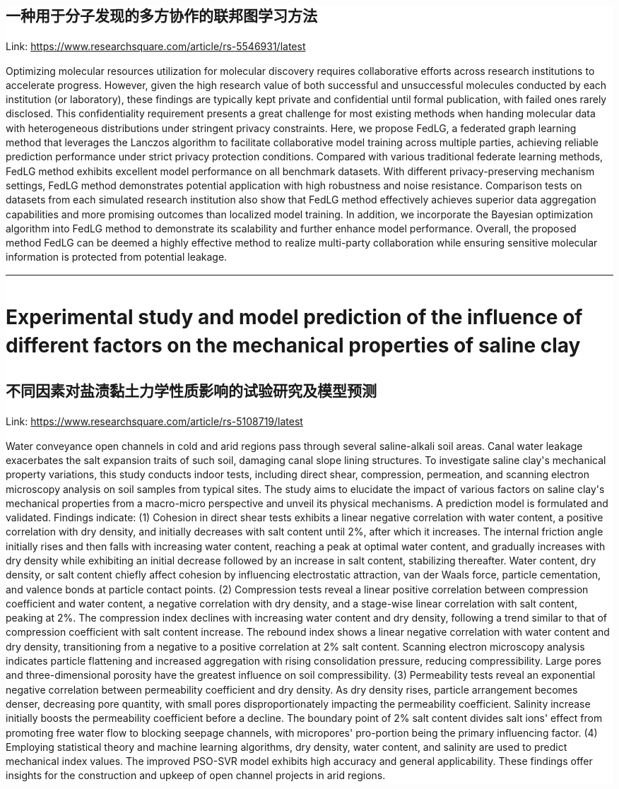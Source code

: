## 一种用于分子发现的多方协作的联邦图学习方法

Link: https://www.researchsquare.com/article/rs-5546931/latest

Optimizing molecular resources utilization for molecular discovery requires collaborative efforts across research institutions to accelerate progress. However, given the high research value of both successful and unsuccessful molecules conducted by each institution (or laboratory), these findings are typically kept private and confidential until formal publication, with failed ones rarely disclosed. This confidentiality requirement presents a great challenge for most existing methods when handing molecular data with heterogeneous distributions under stringent privacy constraints. Here, we propose FedLG, a federated graph learning method that leverages the Lanczos algorithm to facilitate collaborative model training across multiple parties, achieving reliable prediction performance under strict privacy protection conditions. Compared with various traditional federate learning methods, FedLG method exhibits excellent model performance on all benchmark datasets. With different privacy-preserving mechanism settings, FedLG method demonstrates potential application with high robustness and noise resistance. Comparison tests on datasets from each simulated research institution also show that FedLG method effectively achieves superior data aggregation capabilities and more promising outcomes than localized model training. In addition, we incorporate the Bayesian optimization algorithm into FedLG method to demonstrate its scalability and further enhance model performance. Overall, the proposed method FedLG can be deemed a highly effective method to realize multi-party collaboration while ensuring sensitive molecular information is protected from potential leakage.


---
# Experimental study and model prediction of the influence of different factors on the mechanical properties of saline clay

## 不同因素对盐渍黏土力学性质影响的试验研究及模型预测

Link: https://www.researchsquare.com/article/rs-5108719/latest

Water conveyance open channels in cold and arid regions pass through several saline-alkali soil areas. Canal water leakage exacerbates the salt expansion traits of such soil, damaging canal slope lining structures. To investigate saline clay's mechanical property variations, this study conducts indoor tests, including direct shear, compression, permeation, and scanning electron microscopy analysis on soil samples from typical sites. The study aims to elucidate the impact of various factors on saline clay's mechanical properties from a macro-micro perspective and unveil its physical mechanisms. A prediction model is formulated and validated. Findings indicate: (1) Cohesion in direct shear tests exhibits a linear negative correlation with water content, a positive correlation with dry density, and initially decreases with salt content until 2%, after which it increases. The internal friction angle initially rises and then falls with increasing water content, reaching a peak at optimal water content, and gradually increases with dry density while exhibiting an initial decrease followed by an increase in salt content, stabilizing thereafter. Water content, dry density, or salt content chiefly affect cohesion by influencing electrostatic attraction, van der Waals force, particle cementation, and valence bonds at particle contact points. (2) Compression tests reveal a linear positive correlation between compression coefficient and water content, a negative correlation with dry density, and a stage-wise linear correlation with salt content, peaking at 2%. The compression index declines with increasing water content and dry density, following a trend similar to that of compression coefficient with salt content increase. The rebound index shows a linear negative correlation with water content and dry density, transitioning from a negative to a positive correlation at 2% salt content. Scanning electron microscopy analysis indicates particle flattening and increased aggregation with rising consolidation pressure, reducing compressibility. Large pores and three-dimensional porosity have the greatest influence on soil compressibility. (3) Permeability tests reveal an exponential negative correlation between permeability coefficient and dry density. As dry density rises, particle arrangement becomes denser, decreasing pore quantity, with small pores disproportionately impacting the permeability coefficient. Salinity increase initially boosts the permeability coefficient before a decline. The boundary point of 2% salt content divides salt ions' effect from promoting free water flow to blocking seepage channels, with micropores' pro-portion being the primary influencing factor. (4) Employing statistical theory and machine learning algorithms, dry density, water content, and salinity are used to predict mechanical index values. The improved PSO-SVR model exhibits high accuracy and general applicability. These findings offer insights for the construction and upkeep of open channel projects in arid regions.